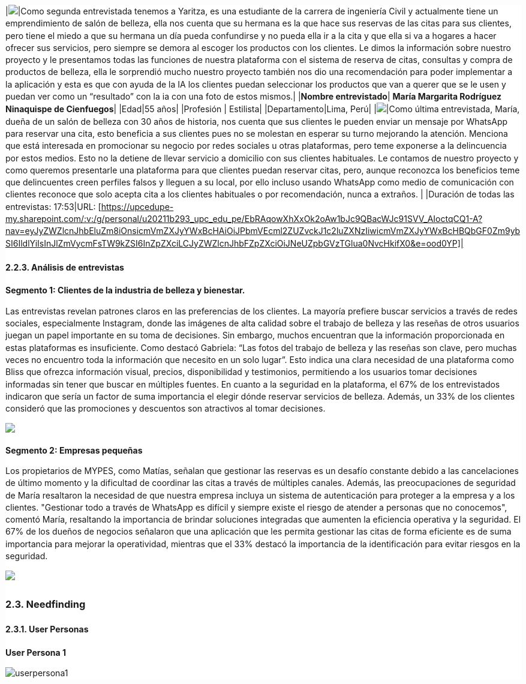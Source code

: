 |<img src="resources/entrevista3ss.JPG" />|Como segunda entrevistada tenemos a Yaritza, es una estudiante de la carrera de ingeniería Civil y actualmente tiene un emprendimiento de salón de belleza, ella nos cuenta que su hermana es la que hace sus reservas de las citas para sus clientes, pero tiene el miedo a que su hermana un día pueda confundirse y no pueda ella ir a la cita y que ella si va a hogares a hacer ofrecer sus servicios, pero siempre se demora al escoger los productos con los clientes. Le dimos la información sobre nuestro proyecto y le presentamos todas las funciones de nuestra plataforma con el sistema de reserva de citas, consultas y compra de productos de belleza, ella le sorprendió mucho nuestro proyecto también nos dio una recomendación para poder implementar a la aplicación y esta es que con ayuda de la IA los clientes puedan seleccionar los productos que van a querer que se le usen y puedan ver como un “resultado” con la ia con una foto de estos mismos.|
|**Nombre entrevistado**|  **María Margarita Rodríguez Ninaquispe de Cienfuegos**|
|Edad|55 años|
|Profesión | Estilista|
|Departamento|Lima, Perú|
|<img src="resources/entrevista2ss.JPG" />|Como última entrevistada, María, dueña de un salón de belleza con 30 años de historia, nos cuenta que sus clientes le pueden enviar un mensaje por WhatsApp para reservar una cita, esto beneficia a sus clientes pues no se molestan en esperar su turno mejorando la atención. Menciona que está interesada en promocionar su negocio por redes sociales u otras plataformas, pero teme exponerse a la delincuencia por estos medios. Esto no la detiene de llevar servicio a domicilio con sus clientes habituales. Le contamos de nuestro proyecto y como queremos presentarle una plataforma para que clientes puedan reservar citas, pero, aunque reconozca los beneficios teme que delincuentes creen perfiles falsos y lleguen a su local, por ello incluso usando WhatsApp como medio de comunicación con clientes reconoce que solo acepta cita a los clientes habituales o por recomendación, nunca a extraños. |
|Duración de todas las entrevistas: 17:53|URL: [https://upcedupe-my.sharepoint.com/:v:/g/personal/u20211b293_upc_edu_pe/EbRAqowXhXxOk2oAw1bJc9QBacWJc91SVV_AIoctqCQ1-A?nav=eyJyZWZlcnJhbEluZm8iOnsicmVmZXJyYWxBcHAiOiJPbmVEcml2ZUZvckJ1c2luZXNzIiwicmVmZXJyYWxBcHBQbGF0Zm9ybSI6IldlYiIsInJlZmVycmFsTW9kZSI6InZpZXciLCJyZWZlcnJhbFZpZXciOiJNeUZpbGVzTGlua0NvcHkifX0&e=ood0YP]|

#### 2.2.3. Análisis de entrevistas</h4></div>

**Segmento 1: Clientes de la industria de belleza y bienestar.**

Las entrevistas revelan patrones claros en las preferencias de los clientes. La mayoría prefiere buscar servicios a través de redes sociales, especialmente Instagram, donde las imágenes de alta calidad sobre el trabajo de belleza y las reseñas de otros usuarios juegan un papel importante en su toma de decisiones. Sin embargo, muchos encuentran que la información proporcionada en estas plataformas es insuficiente. Como destacó Gabriela: “Las fotos del trabajo de belleza y las reseñas son clave, pero muchas veces no encuentro toda la información que necesito en un solo lugar”. Esto indica una clara necesidad de una plataforma como Bliss que ofrezca información visual, precios, disponibilidad y testimonios, permitiendo a los usuarios tomar decisiones informadas sin tener que buscar en múltiples fuentes. En cuanto a la seguridad en la plataforma, el 67% de los entrevistados indicaron que sería un factor de suma importancia el elegir dónde reservar servicios de belleza. Además, un 33% de los clientes consideró que las promociones y descuentos son atractivos al tomar decisiones.

<img src="resources/porcentaje1.png">

**Segmento 2: Empresas pequeñas**

Los propietarios de MYPES, como Matías, señalan que gestionar las reservas es un desafío constante debido a las cancelaciones de último momento y la dificultad de coordinar las citas a través de múltiples canales. Además, las preocupaciones de seguridad de María resaltaron la necesidad de que nuestra empresa incluya un sistema de autenticación para proteger a la empresa y a los clientes. "Gestionar todo a través de WhatsApp es difícil y siempre existe el riesgo de atender a personas que no conocemos", comentó María, resaltando la importancia de brindar soluciones integradas que aumenten la eficiencia operativa y la seguridad. El 67% de los dueños de negocios señalaron que una aplicación que les permita gestionar las citas de forma eficiente es de suma importancia para mejorar la operatividad, mientras que el 33% destacó la importancia de la identificación para evitar riesgos en la seguridad.

<img src="resources/porcentaje2.png">

### 2.3. Needfinding
#### 2.3.1. User Personas

**User Persona 1**

<img src="resources/userpersona1.png" alt="userpersona1"/>
